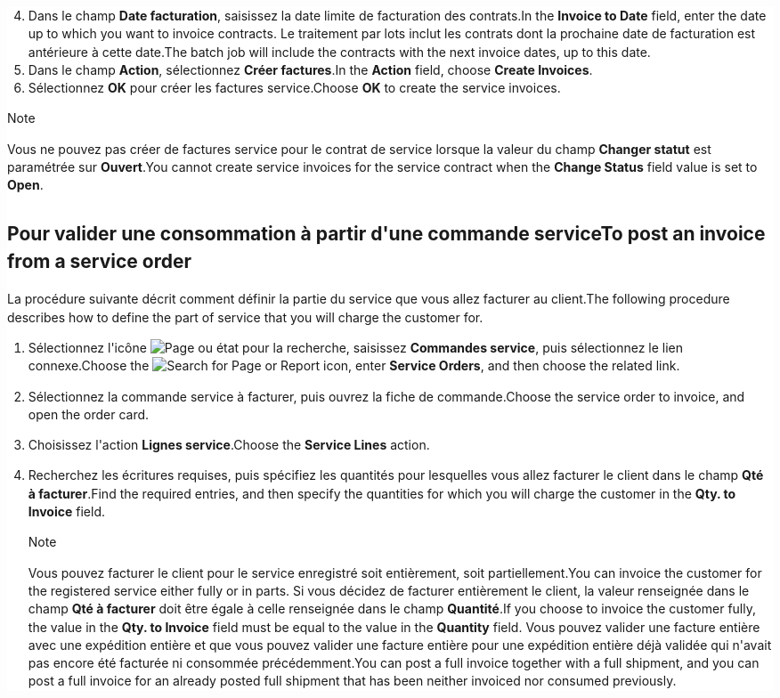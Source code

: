 4. <span data-ttu-id="6baf9-112">Dans le champ **Date facturation**, saisissez la date limite de facturation des contrats.</span><span class="sxs-lookup"><span data-stu-id="6baf9-112">In the **Invoice to Date** field, enter the date up to which you want to invoice contracts.</span></span> <span data-ttu-id="6baf9-113">Le traitement par lots inclut les contrats dont la prochaine date de facturation est antérieure à cette date.</span><span class="sxs-lookup"><span data-stu-id="6baf9-113">The batch job will include the contracts with the next invoice dates, up to this date.</span></span>  
5. <span data-ttu-id="6baf9-114">Dans le champ **Action**, sélectionnez **Créer factures**.</span><span class="sxs-lookup"><span data-stu-id="6baf9-114">In the **Action** field, choose **Create Invoices**.</span></span>  
6. <span data-ttu-id="6baf9-115">Sélectionnez **OK** pour créer les factures service.</span><span class="sxs-lookup"><span data-stu-id="6baf9-115">Choose **OK** to create the service invoices.</span></span>  
  
  > [!NOTE]  
  >  <span data-ttu-id="6baf9-116">Vous ne pouvez pas créer de factures service pour le contrat de service lorsque la valeur du champ **Changer statut** est paramétrée sur **Ouvert**.</span><span class="sxs-lookup"><span data-stu-id="6baf9-116">You cannot create service invoices for the service contract when the **Change Status** field value is set to **Open**.</span></span>  
  
## <a name="to-post-an-invoice-from-a-service-order"></a><span data-ttu-id="6baf9-117">Pour valider une consommation à partir d'une commande service</span><span class="sxs-lookup"><span data-stu-id="6baf9-117">To post an invoice from a service order</span></span>  
<span data-ttu-id="6baf9-118">La procédure suivante décrit comment définir la partie du service que vous allez facturer au client.</span><span class="sxs-lookup"><span data-stu-id="6baf9-118">The following procedure describes how to define the part of service that you will charge the customer for.</span></span>  

1. <span data-ttu-id="6baf9-119">Sélectionnez l'icône ![Page ou état pour la recherche](media/ui-search/search_small.png "Page ou état pour la recherche"), saisissez **Commandes service**, puis sélectionnez le lien connexe.</span><span class="sxs-lookup"><span data-stu-id="6baf9-119">Choose the ![Search for Page or Report](media/ui-search/search_small.png "Search for Page or Report icon") icon, enter **Service Orders**, and then choose the related link.</span></span>  
2. <span data-ttu-id="6baf9-120">Sélectionnez la commande service à facturer, puis ouvrez la fiche de commande.</span><span class="sxs-lookup"><span data-stu-id="6baf9-120">Choose the service order to invoice, and open the order card.</span></span>  
3. <span data-ttu-id="6baf9-121">Choisissez l'action **Lignes service**.</span><span class="sxs-lookup"><span data-stu-id="6baf9-121">Choose the **Service Lines** action.</span></span>  
4. <span data-ttu-id="6baf9-122">Recherchez les écritures requises, puis spécifiez les quantités pour lesquelles vous allez facturer le client dans le champ **Qté à facturer**.</span><span class="sxs-lookup"><span data-stu-id="6baf9-122">Find the required entries, and then specify the quantities for which you will charge the customer in the **Qty. to Invoice** field.</span></span>  
  
   > [!NOTE]  
   >  <span data-ttu-id="6baf9-123">Vous pouvez facturer le client pour le service enregistré soit entièrement, soit partiellement.</span><span class="sxs-lookup"><span data-stu-id="6baf9-123">You can invoice the customer for the registered service either fully or in parts.</span></span> <span data-ttu-id="6baf9-124">Si vous décidez de facturer entièrement le client, la valeur renseignée dans le champ **Qté à facturer** doit être égale à celle renseignée dans le champ **Quantité**.</span><span class="sxs-lookup"><span data-stu-id="6baf9-124">If you choose to invoice the customer fully, the value in the **Qty. to Invoice** field must be equal to the value in the **Quantity** field.</span></span> <span data-ttu-id="6baf9-125">Vous pouvez valider une facture entière avec une expédition entière et que vous pouvez valider une facture entière pour une expédition entière déjà validée qui n'avait pas encore été facturée ni consommée précédemment.</span><span class="sxs-lookup"><span data-stu-id="6baf9-125">You can post a full invoice together with a full shipment, and you can post a full invoice for an already posted full shipment that has been neither invoiced nor consumed previously.</span></span>  
   >   